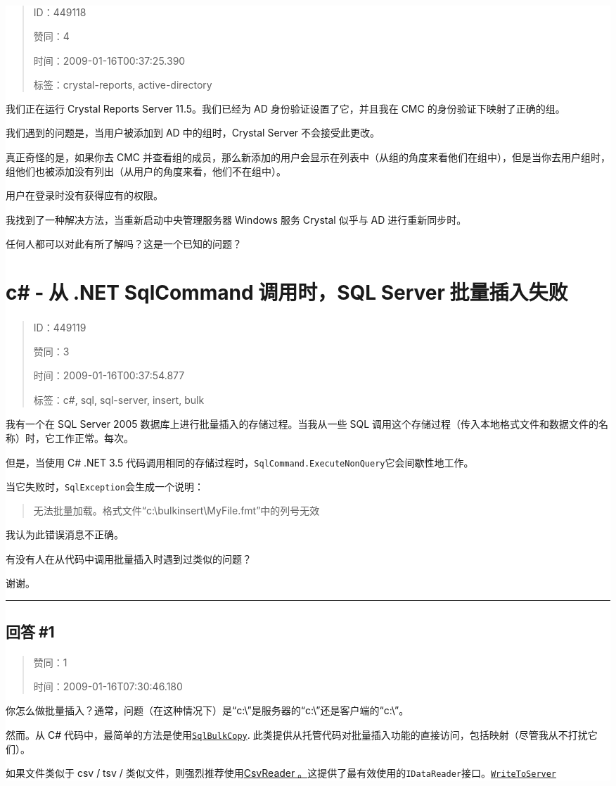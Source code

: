 > ID：449118
> 
> 赞同：4
> 
> 时间：2009-01-16T00:37:25.390
> 
> 标签：crystal-reports, active-directory

我们正在运行 Crystal Reports Server 11.5。我们已经为 AD 身份验证设置了它，并且我在 CMC 的身份验证下映射了正确的组。

我们遇到的问题是，当用户被添加到 AD 中的组时，Crystal Server 不会接受此更改。

真正奇怪的是，如果你去 CMC 并查看组的成员，那么新添加的用户会显示在列表中（从组的角度来看他们在组中），但是当你去用户组时，组他们也被添加没有列出（从用户的角度来看，他们不在组中）。

用户在登录时没有获得应有的权限。

我找到了一种解决方法，当重新启动中央管理服务器 Windows 服务 Crystal 似乎与 AD 进行重新同步时。

任何人都可以对此有所了解吗？这是一个已知的问题？

# c# - 从 .NET SqlCommand 调用时，SQL Server 批量插入失败

> ID：449119
> 
> 赞同：3
> 
> 时间：2009-01-16T00:37:54.877
> 
> 标签：c#, sql, sql-server, insert, bulk

我有一个在 SQL Server 2005 数据库上进行批量插入的存储过程。当我从一些 SQL 调用这个存储过程（传入本地格式文件和数据文件的名称）时，它工作正常。每次。

但是，当使用 C# .NET 3.5 代码调用相同的存储过程时，`SqlCommand.ExecuteNonQuery`它会间歇性地工作。

当它失败时，`SqlException`会生成一个说明：

> 无法批量加载。格式文件“c:\bulkinsert\MyFile.fmt”中的列号无效

我认为此错误消息不正确。

有没有人在从代码中调用批量插入时遇到过类似的问题？

谢谢。

* * *

## 回答 #1

> 赞同：1
> 
> 时间：2009-01-16T07:30:46.180

你怎么做批量插入？通常，问题（在这种情况下）是“c:\”是服务器的“c:\”还是客户端的“c:\”。

然而。从 C# 代码中，最简单的方法是使用[`SqlBulkCopy`](http://msdn.microsoft.com/en-us/library/system.data.sqlclient.sqlbulkcopy.aspx). 此类提供从托管代码对批量插入功能的直接访问，包括映射（尽管我从不打扰它们）。

如果文件类似于 csv / tsv / 类似文件，则强烈推荐使用[CsvReader 。](http://www.codeproject.com/KB/database/CsvReader.aspx)这提供了最有效使用的`IDataReader`接口。[`WriteToServer`](http://msdn.microsoft.com/en-us/library/434atets.aspx)
